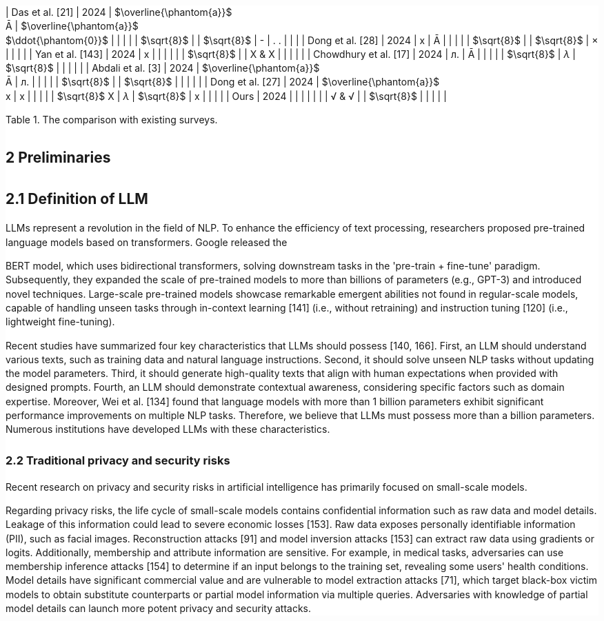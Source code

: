| Das et al. [21]       | 2024 | $\overline{\phantom{a}}$<br>Ā                    | $\overline{\phantom{a}}$<br>$\ddot{\phantom{0}}$ |  |                                                     |  |           | $\sqrt{8}$      |              | $\sqrt{8}$      | -                                | . .       |            |              |
| Dong et al. [28]      | 2024 | x                                                | Ā                                                |  |                                                     |  |           | $\sqrt{8}$      |              | $\sqrt{8}$      | ×                                |           |            |              |
| Yan et al. [143]      | 2024 | x                                                |                                                  |  |                                                     |  |           | $\sqrt{8}$      |              | X & X           |                                  |           |            |              |
| Chowdhury et al. [17] | 2024 | л.                                               | Ā                                                |  |                                                     |  |           | $\sqrt{8}$      | $\lambda$    | $\sqrt{8}$      |                                  |           |            |              |
| Abdali et al. [3]     | 2024 | $\overline{\phantom{a}}$<br>Ā                    | л.                                               |  |                                                     |  |           | $\sqrt{8}$      |              | $\sqrt{8}$      |                                  |           |            |              |
| Dong et al. [27]      | 2024 | $\overline{\phantom{a}}$<br>x                    | x                                                |  |                                                     |  |           | $\sqrt{8}$ X    | $\lambda$    | $\sqrt{8}$      | x                                |           |            |              |
| Ours                  | 2024 |                                                  |                                                  |  |                                                     |  |           | √ & √           |              | $\sqrt{8}$      |                                  |           |            |              |

Table 1. The comparison with existing surveys.

## 2 Preliminaries

## 2.1 Definition of LLM

LLMs represent a revolution in the field of NLP. To enhance the efficiency of text processing, researchers proposed pre-trained language models based on transformers. Google released the

BERT model, which uses bidirectional transformers, solving downstream tasks in the 'pre-train + fine-tune' paradigm. Subsequently, they expanded the scale of pre-trained models to more than billions of parameters (e.g., GPT-3) and introduced novel techniques. Large-scale pre-trained models showcase remarkable emergent abilities not found in regular-scale models, capable of handling unseen tasks through in-context learning [141] (i.e., without retraining) and instruction tuning [120] (i.e., lightweight fine-tuning).

Recent studies have summarized four key characteristics that LLMs should possess [140, 166]. First, an LLM should understand various texts, such as training data and natural language instructions. Second, it should solve unseen NLP tasks without updating the model parameters. Third, it should generate high-quality texts that align with human expectations when provided with designed prompts. Fourth, an LLM should demonstrate contextual awareness, considering specific factors such as domain expertise. Moreover, Wei et al. [134] found that language models with more than 1 billion parameters exhibit significant performance improvements on multiple NLP tasks. Therefore, we believe that LLMs must possess more than a billion parameters. Numerous institutions have developed LLMs with these characteristics.

### 2.2 Traditional privacy and security risks

Recent research on privacy and security risks in artificial intelligence has primarily focused on small-scale models.

Regarding privacy risks, the life cycle of small-scale models contains confidential information such as raw data and model details. Leakage of this information could lead to severe economic losses [153]. Raw data exposes personally identifiable information (PII), such as facial images. Reconstruction attacks [91] and model inversion attacks [153] can extract raw data using gradients or logits. Additionally, membership and attribute information are sensitive. For example, in medical tasks, adversaries can use membership inference attacks [154] to determine if an input belongs to the training set, revealing some users' health conditions. Model details have significant commercial value and are vulnerable to model extraction attacks [71], which target black-box victim models to obtain substitute counterparts or partial model information via multiple queries. Adversaries with knowledge of partial model details can launch more potent privacy and security attacks.
